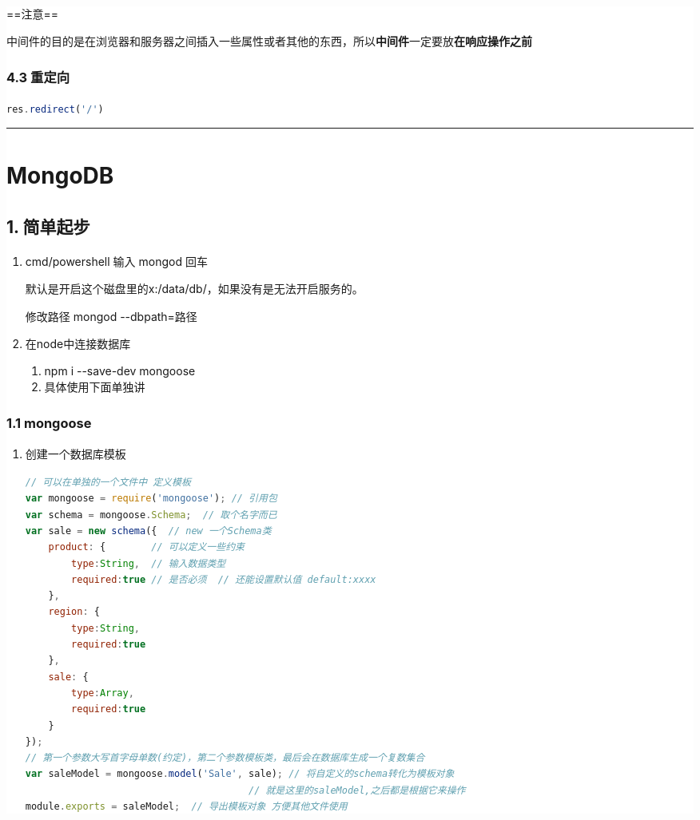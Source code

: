   ==注意==

  ​	中间件的目的是在浏览器和服务器之间插入一些属性或者其他的东西，所以**中间件**一定要放**在响应操作之前**

### 4.3 重定向

```javascript
res.redirect('/')
```

---

# MongoDB

## 1. 简单起步

1. cmd/powershell 输入 mongod 回车

   默认是开启这个磁盘里的x:/data/db/，如果没有是无法开启服务的。

   修改路径 mongod --dbpath=路径

2. 在node中连接数据库

   1. npm i --save-dev mongoose
   2. 具体使用下面单独讲

### 1.1 mongoose

 1.  创建一个数据库模板

     ```javascript
     // 可以在单独的一个文件中 定义模板
     var mongoose = require('mongoose'); // 引用包
     var schema = mongoose.Schema;  // 取个名字而已
     var sale = new schema({  // new 一个Schema类
         product: {        // 可以定义一些约束
             type:String,  // 输入数据类型
             required:true // 是否必须  // 还能设置默认值 default:xxxx
         },
         region: {
             type:String,
             required:true
         },
         sale: {
             type:Array,
             required:true
         } 
     });
     // 第一个参数大写首字母单数(约定)，第二个参数模板类，最后会在数据库生成一个复数集合
     var saleModel = mongoose.model('Sale', sale); // 将自定义的schema转化为模板对象
     										// 就是这里的saleModel,之后都是根据它来操作
     module.exports = saleModel;  // 导出模板对象 方便其他文件使用
     ```
